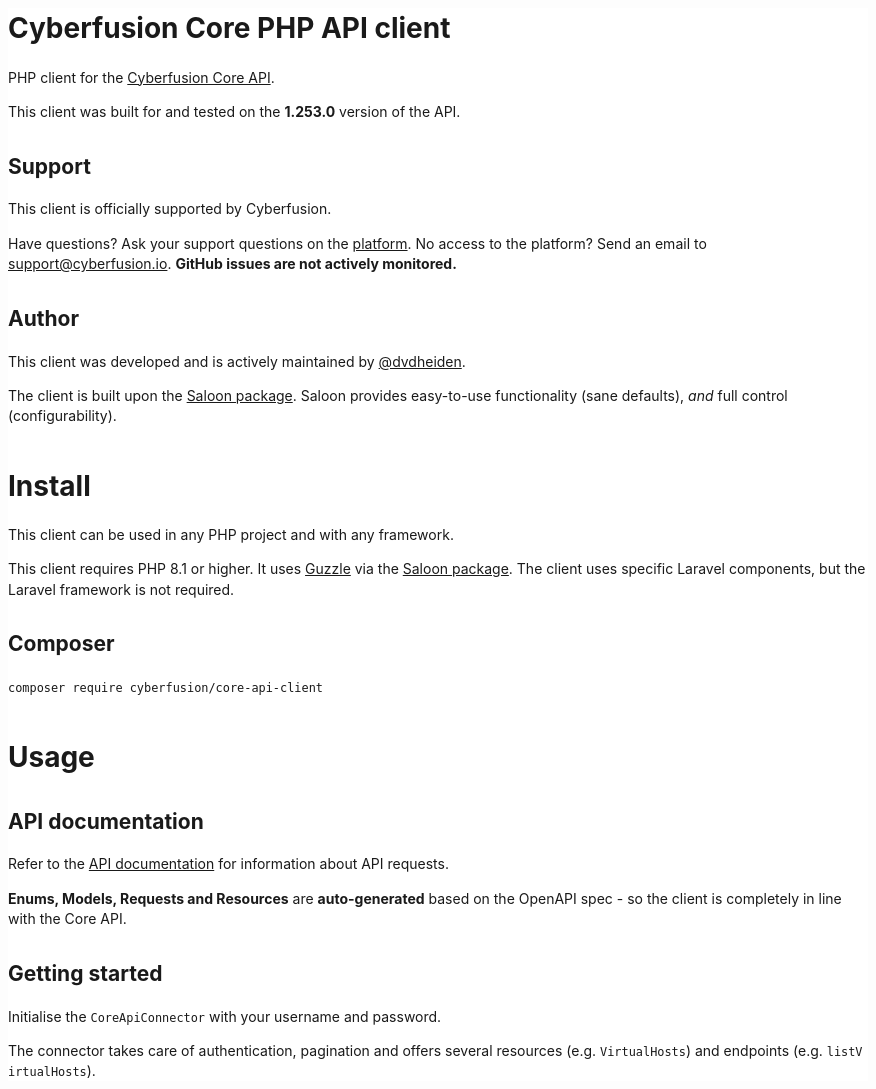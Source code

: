 # Cyberfusion Core PHP API client

PHP client for the [Cyberfusion Core API](https://core-api.cyberfusion.io/).

This client was built for and tested on the **1.253.0** version of the API.

## Support

This client is officially supported by Cyberfusion.

Have questions? Ask your support questions on the [platform](https://platform.cyberfusion.io/). No access to the platform? Send an email to [support@cyberfusion.io](mailto:support@cyberfusion.io). **GitHub issues are not actively monitored.**

## Author

This client was developed and is actively maintained by [@dvdheiden](https://github.com/dvdheiden).

The client is built upon the [Saloon package](https://docs.saloon.dev/).
Saloon provides easy-to-use functionality (sane defaults), _and_ full control (configurability).

# Install

This client can be used in any PHP project and with any framework.

This client requires PHP 8.1 or higher. It uses [Guzzle](https://github.com/guzzle/guzzle) via the [Saloon package](https://docs.saloon.dev/). The client uses specific Laravel components, but the Laravel framework is not required.

## Composer

    composer require cyberfusion/core-api-client

# Usage

## API documentation

Refer to the [API documentation](https://core-api.cyberfusion.io/) for information about API requests.

**Enums, Models, Requests and Resources** are **auto-generated** based on the OpenAPI spec - so the client is completely in line with the Core API.

## Getting started

Initialise the `CoreApiConnector` with your username and password.

The connector takes care of authentication, pagination and offers several resources (e.g. `VirtualHosts`) and 
endpoints (e.g. `listVirtualHosts`).
